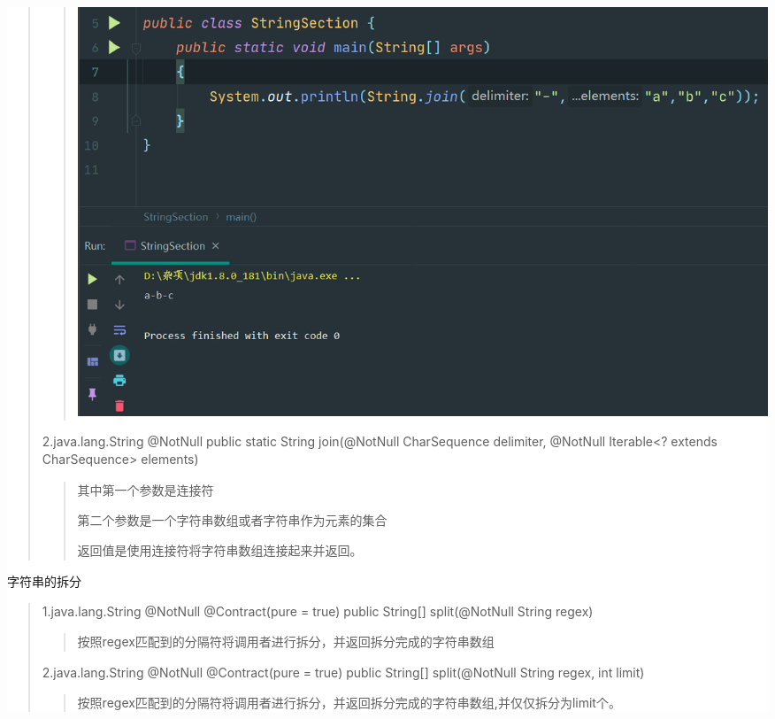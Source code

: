 > > ![image-20210212180907963](./image-20210212180907963.png)
>
> 2.java.lang.String @NotNull  public static String join(@NotNull CharSequence delimiter, @NotNull Iterable<? extends CharSequence> elements)
>
> > 其中第一个参数是连接符
> >
> > 第二个参数是一个字符串数组或者字符串作为元素的集合
> >
> > 返回值是使用连接符将字符串数组连接起来并返回。

字符串的拆分

> 1.java.lang.String @NotNull @Contract(pure = true)  public String[] split(@NotNull String regex)
>
> > 按照regex匹配到的分隔符将调用者进行拆分，并返回拆分完成的字符串数组
>
> 2.java.lang.String @NotNull @Contract(pure = true) public String[] split(@NotNull String regex, int limit)
>
> > 按照regex匹配到的分隔符将调用者进行拆分，并返回拆分完成的字符串数组,并仅仅拆分为limit个。
> >
